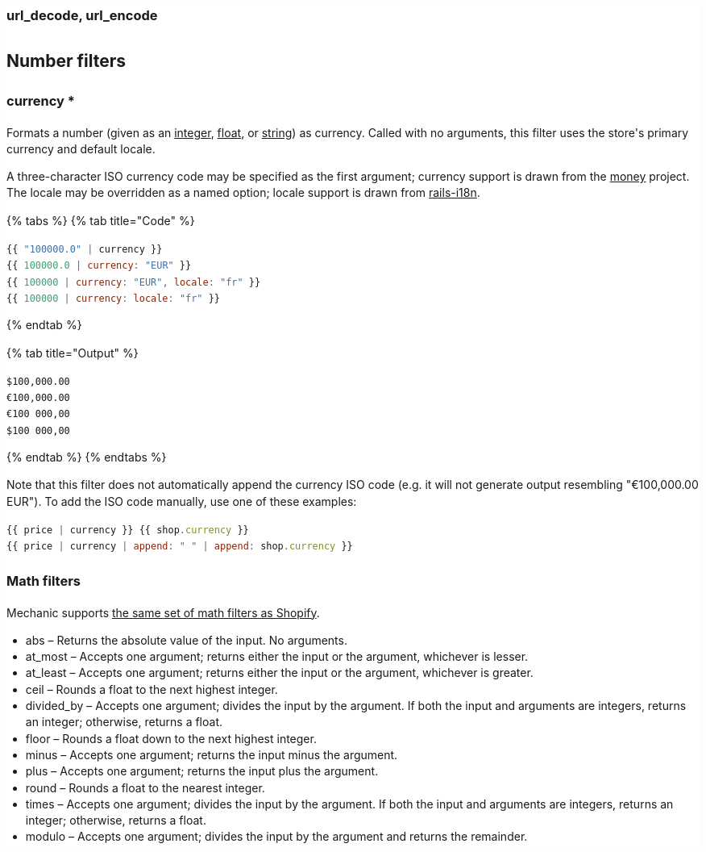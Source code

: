 ### url\_decode, url\_encode

## Number filters

### currency \*

Formats a number \(given as an [integer](basics/types.md#integer-float), [float](basics/types.md#integer-float), or [string](basics/types.md#string)\) as currency. Called with no arguments, this filter uses the store's primary currency and default locale.

A three-character ISO currency code may be specified as the first argument; currency support is drawn from the [money](https://github.com/RubyMoney/money/blob/main/config/currency_iso.json) project. The locale may be overridden as a named option; locale support is drawn from [rails-i18n](https://github.com/svenfuchs/rails-i18n#available-locales).

{% tabs %}
{% tab title="Code" %}
```javascript
{{ "100000.0" | currency }}
{{ 100000.0 | currency: "EUR" }}
{{ 100000 | currency: "EUR", locale: "fr" }}
{{ 100000 | currency: locale: "fr" }}
```
{% endtab %}

{% tab title="Output" %}
```text
$100,000.00
€100,000.00
€100 000,00
$100 000,00
```
{% endtab %}
{% endtabs %}

Note that this filter does not automatically append the currency ISO code \(e.g. it will not generate output resembling "€100,000.00 EUR"\). To add the ISO code manually, use one of these examples:

```javascript
{{ price | currency }} {{ shop.currency }}
{{ price | currency | append: " " | append: shop.currency }}
```

### Math filters

Mechanic supports [the same set of math filters as Shopify](https://shopify.dev/docs/themes/liquid/reference/filters/math-filters#modulo).

* abs – Returns the absolute value of the input. No arguments.
* at\_most – Accepts one argument; returns either the input or the argument, whichever is lesser.
* at\_least – Accepts one argument; returns either the input or the argument, whichever is greater.
* ceil – Rounds a float to the next highest integer.
* divided\_by – Accepts one argument; divides the input by the argument. If both the input and arguments are integers, returns an integer; otherwise, returns a float.
* floor – Rounds a float down to the next highest integer.
* minus – Accepts one argument; returns the input minus the argument.
* plus – Accepts one argument; returns the input plus the argument.
* round – Rounds a float to the nearest integer.
* times – Accepts one argument; divides the input by the argument. If both the input and arguments are integers, returns an integer; otherwise, returns a float.
* modulo – Accepts one argument; divides the input by the argument and returns the remainder.
